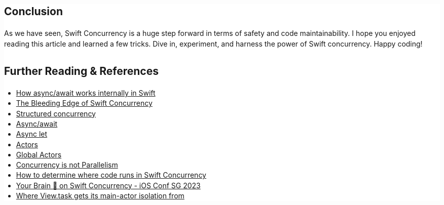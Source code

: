 ## Conclusion

As we have seen, Swift Concurrency is a huge step forward in terms of safety and code maintainability. I hope you enjoyed reading this article and learned a few tricks. Dive in, experiment, and harness the power of Swift concurrency. Happy coding!

## Further Reading & References

- [How async/await works internally in Swift](https://swiftrocks.com/how-async-await-works-internally-in-swift)
- [The Bleeding Edge of Swift Concurrency](https://youtu.be/HqjqwW12wpw?si=zTonWzxAatpTYfKr)
- [Structured concurrency](https://github.com/apple/swift-evolution/blob/main/proposals/0304-structured-concurrency.md)
- [Async/await](https://github.com/apple/swift-evolution/blob/main/proposals/0296-async-await.md)
- [Async let](https://github.com/apple/swift-evolution/blob/main/proposals/0317-async-let.md)
- [Actors](https://github.com/apple/swift-evolution/blob/main/proposals/0306-actors.md)
- [Global Actors](https://github.com/apple/swift-evolution/blob/main/proposals/0316-global-actors.md)
- [Concurrency is not Parallelism](https://youtu.be/oV9rvDllKEg?si=kwXQULVlNNT3K6LS)
- [How to determine where code runs in Swift Concurrency](https://www.youtube.com/watch?v=8T4XuCM0abI)
- [Your Brain 🧠 on Swift Concurrency - iOS Conf SG 2023](https://www.youtube.com/watch?v=zgCtube1DSg)
- [Where View.task gets its main-actor isolation from](https://oleb.net/2022/swiftui-task-mainactor/)
